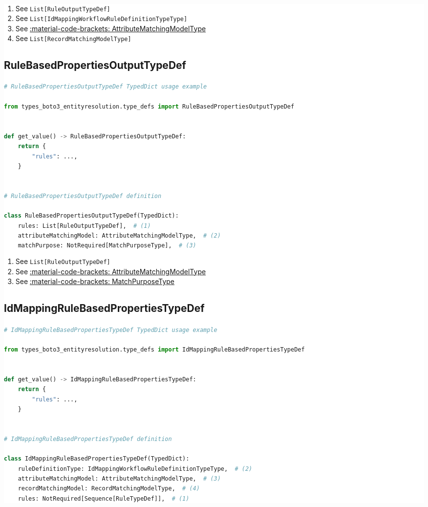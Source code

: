 1. See `List[RuleOutputTypeDef]`
2. See `List[IdMappingWorkflowRuleDefinitionTypeType]`
3. See [:material-code-brackets: AttributeMatchingModelType](./literals.md#attributematchingmodeltype)
4. See `List[RecordMatchingModelType]`

## RuleBasedPropertiesOutputTypeDef

```python
# RuleBasedPropertiesOutputTypeDef TypedDict usage example

from types_boto3_entityresolution.type_defs import RuleBasedPropertiesOutputTypeDef


def get_value() -> RuleBasedPropertiesOutputTypeDef:
    return {
        "rules": ...,
    }


# RuleBasedPropertiesOutputTypeDef definition

class RuleBasedPropertiesOutputTypeDef(TypedDict):
    rules: List[RuleOutputTypeDef],  # (1)
    attributeMatchingModel: AttributeMatchingModelType,  # (2)
    matchPurpose: NotRequired[MatchPurposeType],  # (3)
```

1. See `List[RuleOutputTypeDef]`
2. See [:material-code-brackets: AttributeMatchingModelType](./literals.md#attributematchingmodeltype)
3. See [:material-code-brackets: MatchPurposeType](./literals.md#matchpurposetype)

## IdMappingRuleBasedPropertiesTypeDef

```python
# IdMappingRuleBasedPropertiesTypeDef TypedDict usage example

from types_boto3_entityresolution.type_defs import IdMappingRuleBasedPropertiesTypeDef


def get_value() -> IdMappingRuleBasedPropertiesTypeDef:
    return {
        "rules": ...,
    }


# IdMappingRuleBasedPropertiesTypeDef definition

class IdMappingRuleBasedPropertiesTypeDef(TypedDict):
    ruleDefinitionType: IdMappingWorkflowRuleDefinitionTypeType,  # (2)
    attributeMatchingModel: AttributeMatchingModelType,  # (3)
    recordMatchingModel: RecordMatchingModelType,  # (4)
    rules: NotRequired[Sequence[RuleTypeDef]],  # (1)
```
